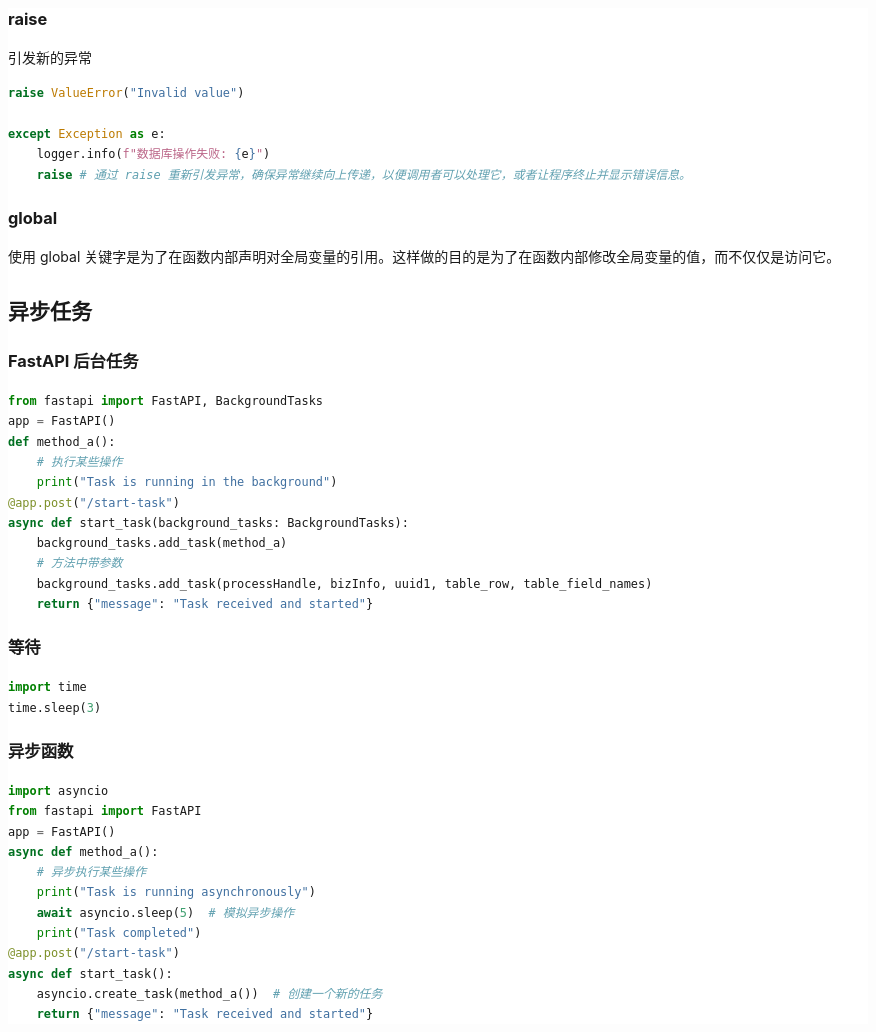```py
```

### raise
引发新的异常
```py
raise ValueError("Invalid value")

except Exception as e:
    logger.info(f"数据库操作失败: {e}")
    raise # 通过 raise 重新引发异常，确保异常继续向上传递，以便调用者可以处理它，或者让程序终止并显示错误信息。
```

### global
使用 global 关键字是为了在函数内部声明对全局变量的引用。这样做的目的是为了在函数内部修改全局变量的值，而不仅仅是访问它。

## 异步任务
### FastAPI 后台任务
```py
from fastapi import FastAPI, BackgroundTasks
app = FastAPI()
def method_a():
    # 执行某些操作
    print("Task is running in the background")
@app.post("/start-task")
async def start_task(background_tasks: BackgroundTasks):
    background_tasks.add_task(method_a)
    # 方法中带参数
    background_tasks.add_task(processHandle, bizInfo, uuid1, table_row, table_field_names)
    return {"message": "Task received and started"}
```

### 等待
```py
import time
time.sleep(3)
```

### 异步函数
```py
import asyncio
from fastapi import FastAPI
app = FastAPI()
async def method_a():
    # 异步执行某些操作
    print("Task is running asynchronously")
    await asyncio.sleep(5)  # 模拟异步操作
    print("Task completed")
@app.post("/start-task")
async def start_task():
    asyncio.create_task(method_a())  # 创建一个新的任务
    return {"message": "Task received and started"}
```
